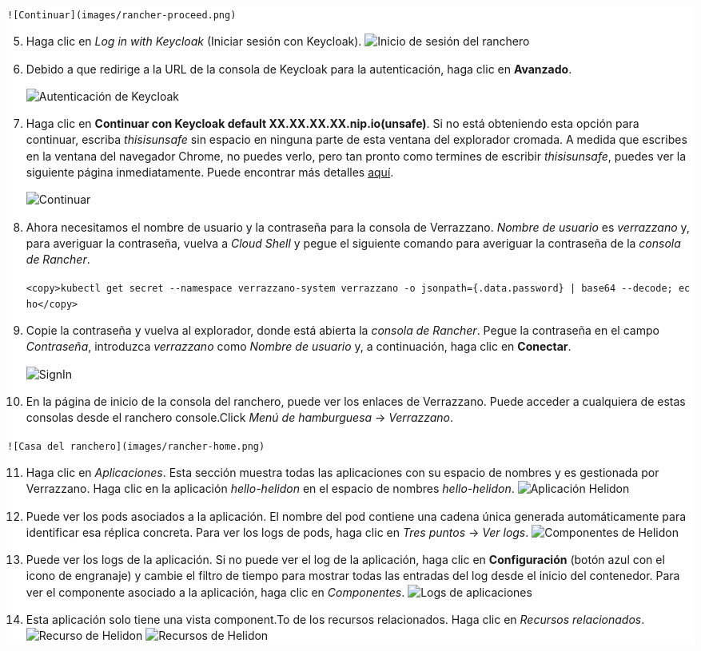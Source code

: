     ![Continuar](images/rancher-proceed.png)
    
5.  Haga clic en _Log in with Keycloak_ (Iniciar sesión con Keycloak). ![Inicio de sesión del ranchero](images/keycloak-login.png)
    
6.  Debido a que redirige a la URL de la consola de Keycloak para la autenticación, haga clic en **Avanzado**.
    
    ![Autenticación de Keycloak](images/keycloak-advanced.png)
    
7.  Haga clic en **Continuar con Keycloak default XX.XX.XX.XX.nip.io(unsafe)**. Si no está obteniendo esta opción para continuar, escriba _thisisunsafe_ sin espacio en ninguna parte de esta ventana del explorador cromada. A medida que escribes en la ventana del navegador Chrome, no puedes verlo, pero tan pronto como termines de escribir _thisisunsafe_, puedes ver la siguiente página inmediatamente. Puede encontrar más detalles [aquí](https://verrazzano.io/latest/docs/faq/faq/#enable-google-chrome-to-accept-self-signed-verrazzano-certificates).
    
    ![Continuar](images/keycloak-proceed.png)
    
8.  Ahora necesitamos el nombre de usuario y la contraseña para la consola de Verrazzano. _Nombre de usuario_ es _verrazzano_ y, para averiguar la contraseña, vuelva a _Cloud Shell_ y pegue el siguiente comando para averiguar la contraseña de la _consola de Rancher_.
    
        <copy>kubectl get secret --namespace verrazzano-system verrazzano -o jsonpath={.data.password} | base64 --decode; echo</copy>
        
9.  Copie la contraseña y vuelva al explorador, donde está abierta la _consola de Rancher_. Pegue la contraseña en el campo _Contraseña_, introduzca _verrazzano_ como _Nombre de usuario_ y, a continuación, haga clic en **Conectar**.
    
    ![SignIn](images/verrazzano-sign-in.png)
    
10.  En la página de inicio de la consola del ranchero, puede ver los enlaces de Verrazzano. Puede acceder a cualquiera de estas consolas desde el ranchero console.Click _Menú de hamburguesa_ -> _Verrazzano_.
    
    ![Casa del ranchero](images/rancher-home.png)
    
11.  Haga clic en _Aplicaciones_. Esta sección muestra todas las aplicaciones con su espacio de nombres y es gestionada por Verrazzano. Haga clic en la aplicación _hello-helidon_ en el espacio de nombres _hello-helidon_. ![Aplicación Helidon](images/helidon-application.png)
    
12.  Puede ver los pods asociados a la aplicación. El nombre del pod contiene una cadena única generada automáticamente para identificar esa réplica concreta. Para ver los logs de pods, haga clic en _Tres puntos_ -> _Ver logs_. ![Componentes de Helidon](images/view-pod-logs.png)
    
13.  Puede ver los logs de la aplicación. Si no puede ver el log de la aplicación, haga clic en **Configuración** (botón azul con el icono de engranaje) y cambie el filtro de tiempo para mostrar todas las entradas del log desde el inicio del contenedor. Para ver el componente asociado a la aplicación, haga clic en _Componentes_. ![Logs de aplicaciones](images/view-pod-log.png)
    
14.  Esta aplicación solo tiene una vista component.To de los recursos relacionados. Haga clic en _Recursos relacionados_. ![Recurso de Helidon](images/helidon-resource.png) ![Recursos de Helidon](images/helidon-resources.png)
    